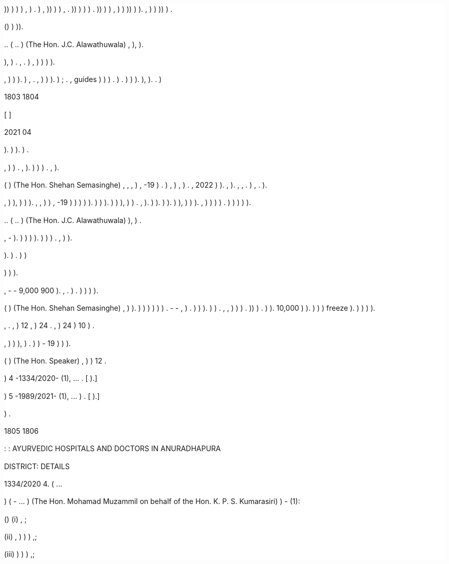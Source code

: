 )) ) ) ) , ) . ) , )) ) ) , . )) ) ) ) . )) ) ) , ) ) )) ) ). , ) ) )) ) .

() ) )).

.. ( .. ) (The Hon. J.C. Alawathuwala) , ), ).

), ) . , . ) , ) ) ) ).

, ) ) ). ) , . , ) ) ). ) ; . , guides ) ) ) . ) . ) ) ). ), ). . )

1803 1804

[ ]

2021 04

). ) ). ) .

, ) ) . , ). ) ) ) . , ).

( ) (The Hon. Shehan Semasinghe) , , , ) , -19 ) . ) , ) , ) . , 2022 ) ). , ). , , . ) , . ).

, ) ), ) ) ). , , ) ) , -19 ) ) ) ) ). ) ) ). ) ) ), ) ) . , ). ) ). ) ). ) ), ) ) ). , ) ) ) ) . ) ) ) ) ).

.. ( .. ) (The Hon. J.C. Alawathuwala) ), ) .

, - ). ) ) ) ). ) ) ) . , ) ).

). ) . ) )

) ) ).

, - - 9,000 900 ). , . ) . ) ) ) ).

( ) (The Hon. Shehan Semasinghe) , ) ). ) ) ) ) ) ) . - - , ) . ) ) ). ) ) . , , ) ) ) . )) ) . ) ). 10,000 ) ). ) ) ) freeze ). ) ) ) ).

, . , ) 12 , ) 24 . , ) 24 ) 10 ) .

, ) ) ), ) . ) ) - 19 ) ) ).

( ) (The Hon. Speaker) , ) ) 12 .

) 4 -1334/2020- (1), ... . [ ).]

) 5 -1989/2021- (1), ... ) . [ ).]

) .

1805 1806

: : AYURVEDIC HOSPITALS AND DOCTORS IN ANURADHAPURA

DISTRICT: DETAILS

1334/2020 4. ( ...

) ( - ... ) (The Hon. Mohamad Muzammil on behalf of the Hon. K. P. S. Kumarasiri) ) - (1):

() (i) , ;

(ii) , ) ) ) ,;

(iii) ) ) ) ,;
